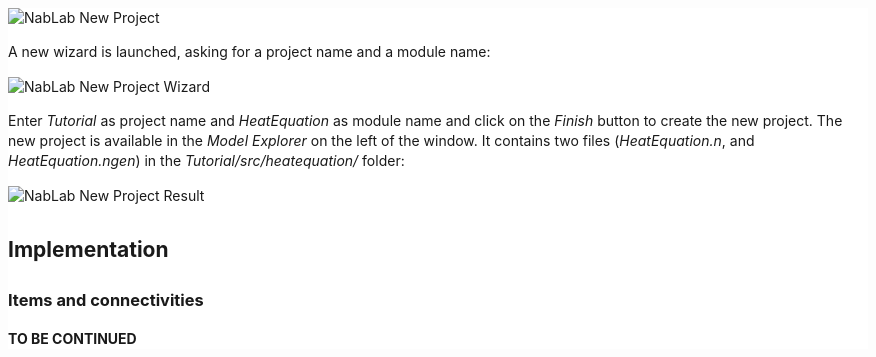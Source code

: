 <img src="img/NabLab_new_menu.png" alt="NabLab New Project" title="NabLab New Project" width="60%" height="60%" />

A new wizard is launched, asking for a project name and a module name:

<img src="img/NabLab_new_project_wizard.png" alt="NabLab New Project Wizard" title="NabLab New Project Wizard" width="50%" height="50%" />

Enter *Tutorial* as project name and *HeatEquation* as module name and click on the *Finish* button to create the new project. The new project is available in the *Model Explorer* on the left of the window. It contains two files (*HeatEquation.n*, and *HeatEquation.ngen*) in the *Tutorial/src/heatequation/* folder:

<img src="img/NabLab_new_project_result.png" alt="NabLab New Project Result" title="NabLab New Project Result" width="30%" height="30%" />


## Implementation

### Items and connectivities

**TO BE CONTINUED**

